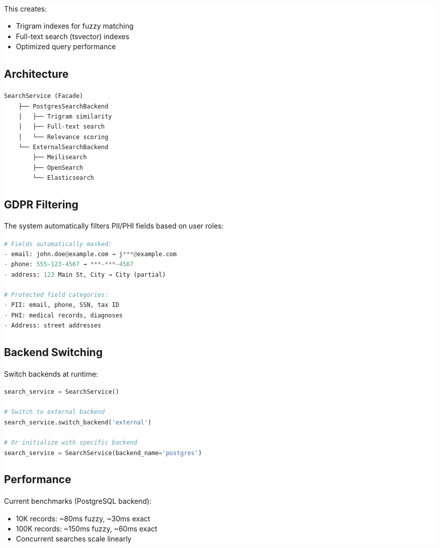 This creates:
- Trigram indexes for fuzzy matching
- Full-text search (tsvector) indexes
- Optimized query performance

## Architecture

```
SearchService (Facade)
    ├── PostgresSearchBackend
    │   ├── Trigram similarity
    │   ├── Full-text search
    │   └── Relevance scoring
    └── ExternalSearchBackend
        ├── Meilisearch
        ├── OpenSearch
        └── Elasticsearch
```

## GDPR Filtering

The system automatically filters PII/PHI fields based on user roles:

```python
# Fields automatically masked:
- email: john.doe@example.com → j***@example.com
- phone: 555-123-4567 → ***-***-4567
- address: 123 Main St, City → City (partial)

# Protected field categories:
- PII: email, phone, SSN, tax ID
- PHI: medical records, diagnoses
- Address: street addresses
```

## Backend Switching

Switch backends at runtime:

```python
search_service = SearchService()

# Switch to external backend
search_service.switch_backend('external')

# Or initialize with specific backend
search_service = SearchService(backend_name='postgres')
```

## Performance

Current benchmarks (PostgreSQL backend):
- 10K records: ~80ms fuzzy, ~30ms exact
- 100K records: ~150ms fuzzy, ~60ms exact
- Concurrent searches scale linearly
